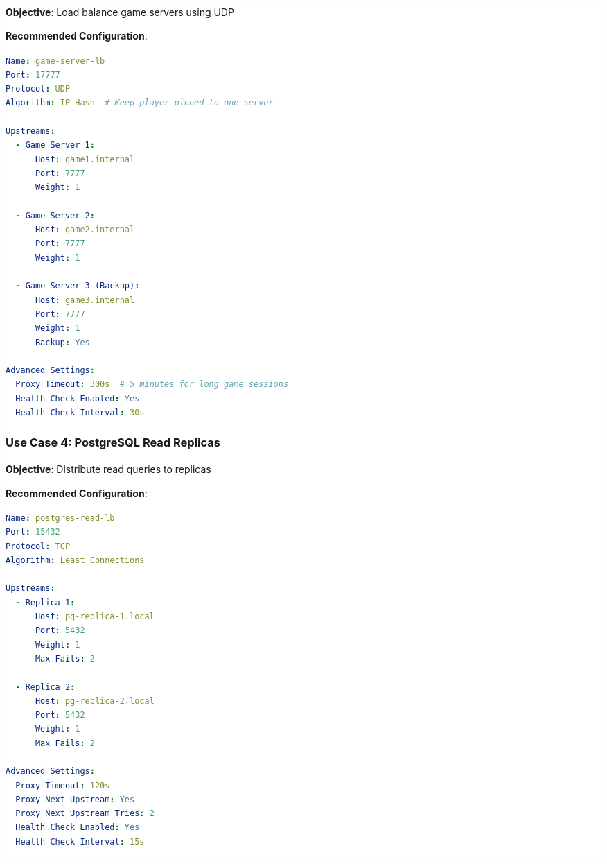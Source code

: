 **Objective**: Load balance game servers using UDP

**Recommended Configuration**:
```yaml
Name: game-server-lb
Port: 17777
Protocol: UDP
Algorithm: IP Hash  # Keep player pinned to one server

Upstreams:
  - Game Server 1:
      Host: game1.internal
      Port: 7777
      Weight: 1
      
  - Game Server 2:
      Host: game2.internal
      Port: 7777
      Weight: 1
      
  - Game Server 3 (Backup):
      Host: game3.internal
      Port: 7777
      Weight: 1
      Backup: Yes

Advanced Settings:
  Proxy Timeout: 300s  # 5 minutes for long game sessions
  Health Check Enabled: Yes
  Health Check Interval: 30s
```

### Use Case 4: PostgreSQL Read Replicas

**Objective**: Distribute read queries to replicas

**Recommended Configuration**:
```yaml
Name: postgres-read-lb
Port: 15432
Protocol: TCP
Algorithm: Least Connections

Upstreams:
  - Replica 1:
      Host: pg-replica-1.local
      Port: 5432
      Weight: 1
      Max Fails: 2
      
  - Replica 2:
      Host: pg-replica-2.local
      Port: 5432
      Weight: 1
      Max Fails: 2

Advanced Settings:
  Proxy Timeout: 120s
  Proxy Next Upstream: Yes
  Proxy Next Upstream Tries: 2
  Health Check Enabled: Yes
  Health Check Interval: 15s
```

---